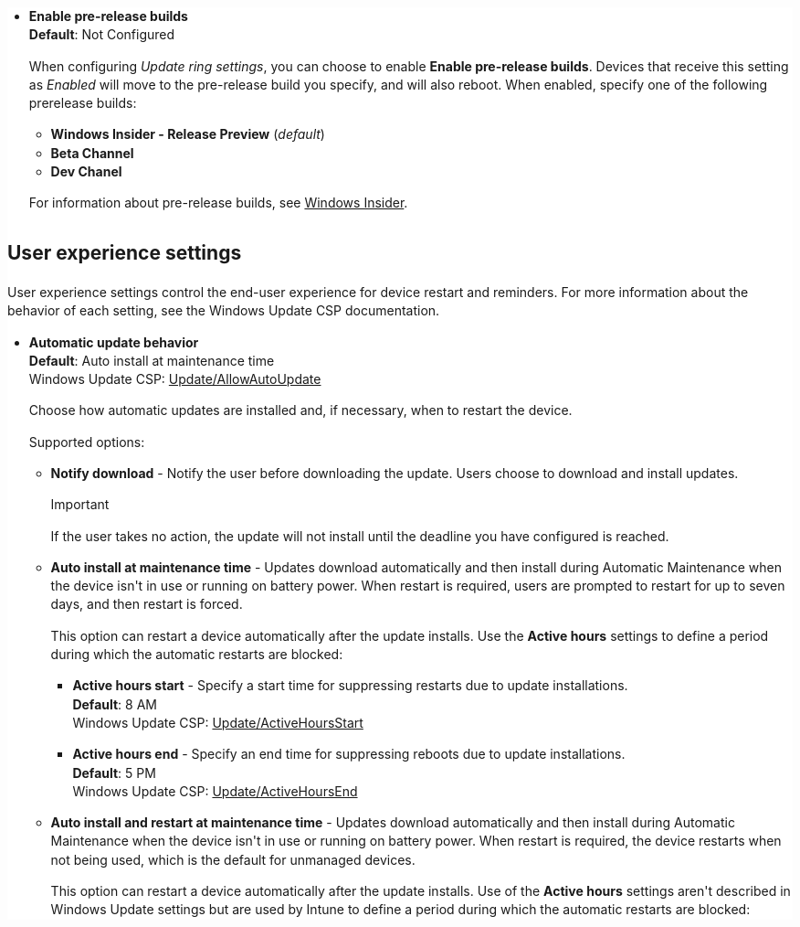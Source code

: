 - **Enable pre-release builds**  
  **Default**: Not Configured  

  When configuring *Update ring settings*, you can choose to enable **Enable pre-release builds**. Devices that receive this setting as *Enabled* will move to the pre-release build you specify, and will also reboot. When enabled, specify one of the following prerelease builds:  
  - **Windows Insider - Release Preview** (*default*)
  - **Beta Channel**
  - **Dev Chanel**

  For information about pre-release builds, see [Windows Insider](https://insider.windows.com/understand-flighting).

## User experience settings  

User experience settings control the end-user experience for device restart and reminders. For more information about the behavior of each setting, see the Windows Update CSP documentation.  

- **Automatic update behavior**  
  **Default**: Auto install at maintenance time  
  Windows Update CSP: [Update/AllowAutoUpdate](/windows/client-management/mdm/policy-csp-update#allowautoupdate)  

  Choose how automatic updates are installed and, if necessary, when to restart the device.  

  Supported options:  

  - **Notify download** - Notify the user before downloading the update. Users choose to download and install updates.  
  
    > [!IMPORTANT]  
    > If the user takes no action, the update will not install until the deadline you have configured is reached.

  - **Auto install at maintenance time** - Updates download automatically and then install during Automatic Maintenance when the device isn't in use or running on battery power. When restart is required, users are prompted to restart for up to seven days, and then restart is forced.  

    This option can restart a device automatically after the update installs. Use the **Active hours** settings to define a period during which the automatic restarts are blocked:  

    - **Active hours start** - Specify a start time for suppressing restarts due to update installations.  
      **Default**: 8 AM  
      Windows Update CSP: [Update/ActiveHoursStart](/windows/client-management/mdm/policy-csp-update#activehoursstart)  
  
    - **Active hours end** - Specify an end time for suppressing reboots due to update installations.  
      **Default**: 5 PM  
      Windows Update CSP: [Update/ActiveHoursEnd](/windows/client-management/mdm/policy-csp-update#activehoursend)  

  - **Auto install and restart at maintenance time** - Updates download automatically and then install during Automatic Maintenance when the device isn't in use or running on battery power. When restart is required, the device restarts when not being used, which is the default for unmanaged devices.

    This option can restart a device automatically after the update installs. Use of the **Active hours** settings aren't described in Windows Update settings but are used by Intune to define a period during which the automatic restarts are blocked:  
